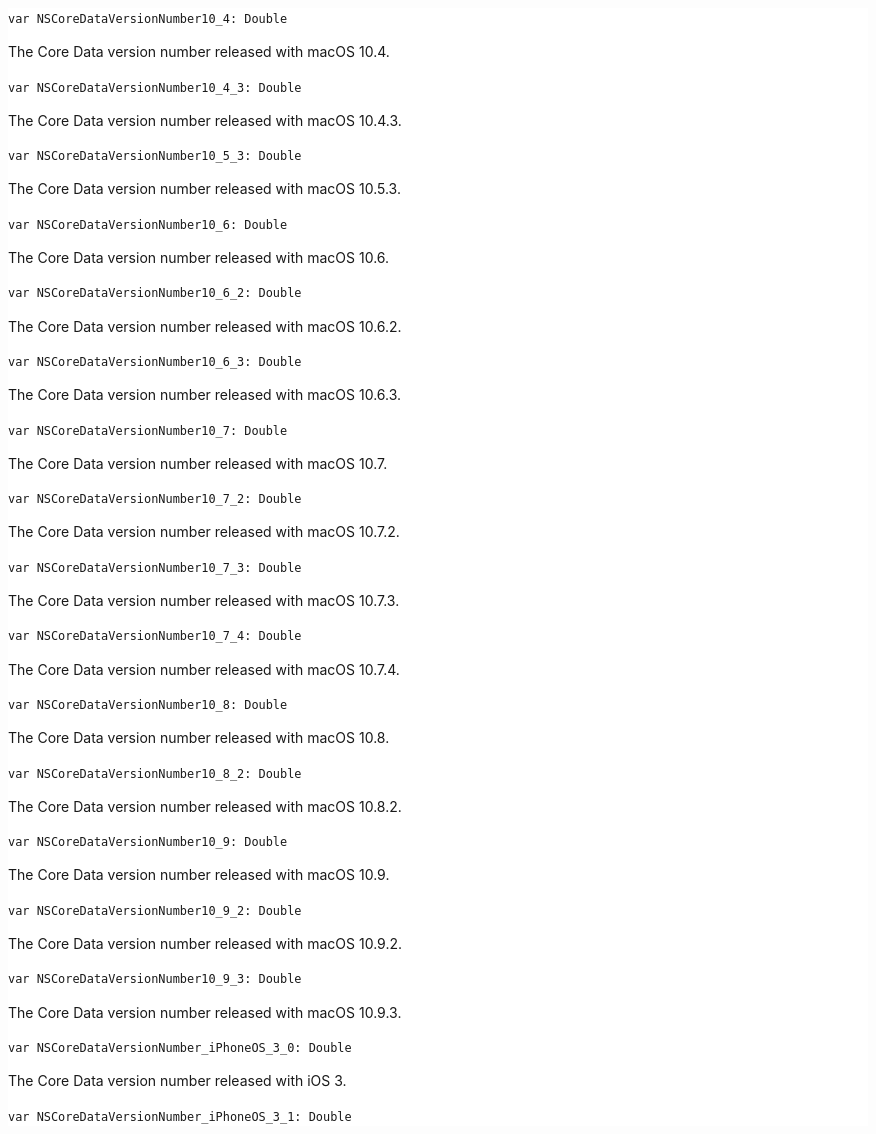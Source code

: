 `var NSCoreDataVersionNumber10_4: Double`

The Core Data version number released with macOS 10.4.

`var NSCoreDataVersionNumber10_4_3: Double`

The Core Data version number released with macOS 10.4.3.

`var NSCoreDataVersionNumber10_5_3: Double`

The Core Data version number released with macOS 10.5.3.

`var NSCoreDataVersionNumber10_6: Double`

The Core Data version number released with macOS 10.6.

`var NSCoreDataVersionNumber10_6_2: Double`

The Core Data version number released with macOS 10.6.2.

`var NSCoreDataVersionNumber10_6_3: Double`

The Core Data version number released with macOS 10.6.3.

`var NSCoreDataVersionNumber10_7: Double`

The Core Data version number released with macOS 10.7.

`var NSCoreDataVersionNumber10_7_2: Double`

The Core Data version number released with macOS 10.7.2.

`var NSCoreDataVersionNumber10_7_3: Double`

The Core Data version number released with macOS 10.7.3.

`var NSCoreDataVersionNumber10_7_4: Double`

The Core Data version number released with macOS 10.7.4.

`var NSCoreDataVersionNumber10_8: Double`

The Core Data version number released with macOS 10.8.

`var NSCoreDataVersionNumber10_8_2: Double`

The Core Data version number released with macOS 10.8.2.

`var NSCoreDataVersionNumber10_9: Double`

The Core Data version number released with macOS 10.9.

`var NSCoreDataVersionNumber10_9_2: Double`

The Core Data version number released with macOS 10.9.2.

`var NSCoreDataVersionNumber10_9_3: Double`

The Core Data version number released with macOS 10.9.3.

`var NSCoreDataVersionNumber_iPhoneOS_3_0: Double`

The Core Data version number released with iOS 3.

`var NSCoreDataVersionNumber_iPhoneOS_3_1: Double`
